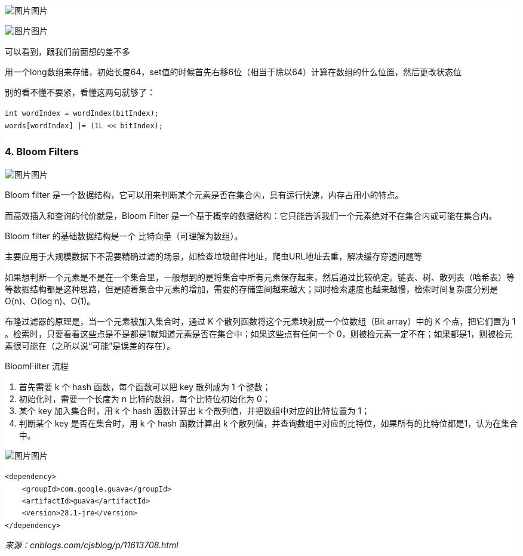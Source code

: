 ![图片](https://mmbiz.qpic.cn/mmbiz_png/R3InYSAIZkFhFBeGr1LqJcEgDZQv9Jj6Ns8CiciclDFORQicE9llcUhxtKWthBPSydjbTKnKz8jtVxLw95iauWrrVA/640?wx_fmt=png&wxfrom=5&wx_lazy=1&wx_co=1)图片

![图片](https://mmbiz.qpic.cn/mmbiz_png/R3InYSAIZkFhFBeGr1LqJcEgDZQv9Jj6pp6p1jx89aYwRBbvKRwibIeaytlBIVNfHIY473Hdb2cHHYcmY2T5IYg/640?wx_fmt=png&wxfrom=5&wx_lazy=1&wx_co=1)图片

可以看到，跟我们前面想的差不多

用一个long数组来存储，初始长度64，set值的时候首先右移6位（相当于除以64）计算在数组的什么位置，然后更改状态位

别的看不懂不要紧，看懂这两句就够了：

```
int wordIndex = wordIndex(bitIndex);  
words[wordIndex] |= (1L << bitIndex);  
```

### 4. Bloom Filters

![图片](https://mmbiz.qpic.cn/mmbiz_png/R3InYSAIZkFhFBeGr1LqJcEgDZQv9Jj6884cjSaat6Bdiaxl5t2UN2r6iblP2zJGzB1D0Tmibx9POLoOzP8NDqX5A/640?wx_fmt=png&wxfrom=5&wx_lazy=1&wx_co=1)图片

Bloom filter 是一个数据结构，它可以用来判断某个元素是否在集合内，具有运行快速，内存占用小的特点。

而高效插入和查询的代价就是，Bloom Filter 是一个基于概率的数据结构：它只能告诉我们一个元素绝对不在集合内或可能在集合内。

Bloom filter 的基础数据结构是一个 比特向量（可理解为数组）。

主要应用于大规模数据下不需要精确过滤的场景，如检查垃圾邮件地址，爬虫URL地址去重，解决缓存穿透问题等

如果想判断一个元素是不是在一个集合里，一般想到的是将集合中所有元素保存起来，然后通过比较确定。链表、树、散列表（哈希表）等等数据结构都是这种思路，但是随着集合中元素的增加，需要的存储空间越来越大；同时检索速度也越来越慢，检索时间复杂度分别是O(n)、O(log n)、O(1)。

布隆过滤器的原理是，当一个元素被加入集合时，通过 K 个散列函数将这个元素映射成一个位数组（Bit array）中的 K 个点，把它们置为 1 。检索时，只要看看这些点是不是都是1就知道元素是否在集合中；如果这些点有任何一个 0，则被检元素一定不在；如果都是1，则被检元素很可能在（之所以说“可能”是误差的存在）。

BloomFilter 流程

1. 首先需要 k 个 hash 函数，每个函数可以把 key 散列成为 1 个整数；
2. 初始化时，需要一个长度为 n 比特的数组，每个比特位初始化为 0；
3. 某个 key 加入集合时，用 k 个 hash 函数计算出 k 个散列值，并把数组中对应的比特位置为 1；
4. 判断某个 key 是否在集合时，用 k 个 hash 函数计算出 k 个散列值，并查询数组中对应的比特位，如果所有的比特位都是1，认为在集合中。

![图片](https://mmbiz.qpic.cn/mmbiz_png/R3InYSAIZkFhFBeGr1LqJcEgDZQv9Jj6KnQpVNbySwmOdwBicOI2vUZjThLTBwc95mzC8ay5gpnbujqF2QiauEQA/640?wx_fmt=png&wxfrom=5&wx_lazy=1&wx_co=1)图片

```
<dependency>  
    <groupId>com.google.guava</groupId>  
    <artifactId>guava</artifactId>  
    <version>28.1-jre</version>  
</dependency>
```

*来源：cnblogs.com/cjsblog/p/11613708.html*